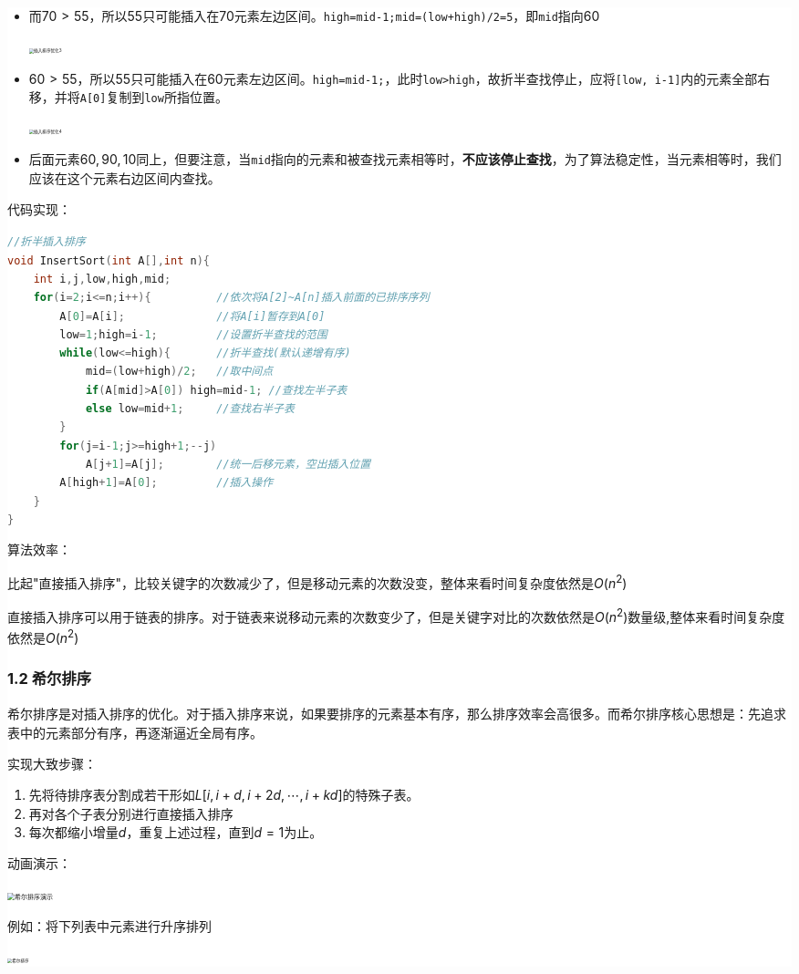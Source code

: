 - 而$70>55$，所以$55$只可能插入在$70$元素左边区间。`high=mid-1;mid=(low+high)/2=5`，即`mid`指向$60$

  <img src="https://image.sybblogs.fun/img-common/202401041413490.png" alt="插入排序优化3" style="zoom: 33%;" />

- $60>55$，所以$55$只可能插入在$60$元素左边区间。`high=mid-1;`，此时`low>high`，故折半查找停止，应将`[low, i-1]`内的元素全部右移，并将`A[0]`复制到`low`所指位置。

  <img src="https://image.sybblogs.fun/img-common/202401041554748.png" alt="插入排序优化4" style="zoom: 33%;" />

- 后面元素$60,90,10$同上，但要注意，当`mid`指向的元素和被查找元素相等时，**不应该停止查找**，为了算法稳定性，当元素相等时，我们应该在这个元素右边区间内查找。

代码实现：

~~~c
//折半插入排序
void InsertSort(int A[],int n){
    int i,j,low,high,mid;
    for(i=2;i<=n;i++){			//依次将A[2]~A[n]插入前面的已排序序列
        A[0]=A[i];				//将A[i]暂存到A[0]
        low=1;high=i-1;			//设置折半查找的范围
        while(low<=high){		//折半查找(默认递增有序)
            mid=(low+high)/2;	//取中间点
            if(A[mid]>A[0]) high=mid-1; //查找左半子表
            else low=mid+1; 	//查找右半子表
        }
        for(j=i-1;j>=high+1;--j)
            A[j+1]=A[j];		//统一后移元素，空出插入位置
        A[high+1]=A[0];			//插入操作
    }
}
~~~

算法效率：

比起"直接插入排序"，比较关键字的次数减少了，但是移动元素的次数没变，整体来看时间复杂度依然是$O(n^2)$

直接插入排序可以用于链表的排序。对于链表来说移动元素的次数变少了，但是关键字对比的次数依然是$O(n^2)$数量级,整体来看时间复杂度依然是$O(n^2)$

### 1.2 希尔排序

希尔排序是对插入排序的优化。对于插入排序来说，如果要排序的元素基本有序，那么排序效率会高很多。而希尔排序核心思想是：先追求表中的元素部分有序，再逐渐逼近全局有序。

实现大致步骤：

1. 先将待排序表分割成若干形如$L[i,i+d,i + 2d,\cdots,i + kd]$的特殊子表。
2. 再对各个子表分别进行直接插入排序
3. 每次都缩小增量$d$，重复上述过程，直到$d=1$为止。

动画演示：

<img src="https://image.sybblogs.fun/img-common/202401041632826.gif" alt="希尔排序演示" style="zoom:50%;" />

例如：将下列表中元素进行升序排列

<img src="https://image.sybblogs.fun/img-common/202401041616177.png" alt="希尔排序" style="zoom: 33%;" />
